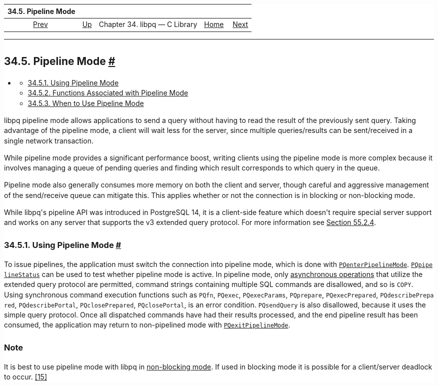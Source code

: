 

|                        34.5. Pipeline Mode                        |                                                  |                               |                                                       |                                                                                 |
| :---------------------------------------------------------------: | :----------------------------------------------- | :---------------------------: | ----------------------------------------------------: | ------------------------------------------------------------------------------: |
| [Prev](libpq-async.html "34.4. Asynchronous Command Processing")  | [Up](libpq.html "Chapter 34. libpq — C Library") | Chapter 34. libpq — C Library | [Home](index.html "PostgreSQL 17devel Documentation") |  [Next](libpq-single-row-mode.html "34.6. Retrieving Query Results Row-by-Row") |

***

## 34.5. Pipeline Mode [#](#LIBPQ-PIPELINE-MODE)

*   *   [34.5.1. Using Pipeline Mode](libpq-pipeline-mode.html#LIBPQ-PIPELINE-USING)
    *   [34.5.2. Functions Associated with Pipeline Mode](libpq-pipeline-mode.html#LIBPQ-PIPELINE-FUNCTIONS)
    *   [34.5.3. When to Use Pipeline Mode](libpq-pipeline-mode.html#LIBPQ-PIPELINE-TIPS)

[]()[]()[]()

libpq pipeline mode allows applications to send a query without having to read the result of the previously sent query. Taking advantage of the pipeline mode, a client will wait less for the server, since multiple queries/results can be sent/received in a single network transaction.

While pipeline mode provides a significant performance boost, writing clients using the pipeline mode is more complex because it involves managing a queue of pending queries and finding which result corresponds to which query in the queue.

Pipeline mode also generally consumes more memory on both the client and server, though careful and aggressive management of the send/receive queue can mitigate this. This applies whether or not the connection is in blocking or non-blocking mode.

While libpq's pipeline API was introduced in PostgreSQL 14, it is a client-side feature which doesn't require special server support and works on any server that supports the v3 extended query protocol. For more information see [Section 55.2.4](protocol-flow.html#PROTOCOL-FLOW-PIPELINING "55.2.4. Pipelining").

### 34.5.1. Using Pipeline Mode [#](#LIBPQ-PIPELINE-USING)

To issue pipelines, the application must switch the connection into pipeline mode, which is done with [`PQenterPipelineMode`](libpq-pipeline-mode.html#LIBPQ-PQENTERPIPELINEMODE). [`PQpipelineStatus`](libpq-pipeline-mode.html#LIBPQ-PQPIPELINESTATUS) can be used to test whether pipeline mode is active. In pipeline mode, only [asynchronous operations](libpq-async.html "34.4. Asynchronous Command Processing") that utilize the extended query protocol are permitted, command strings containing multiple SQL commands are disallowed, and so is `COPY`. Using synchronous command execution functions such as `PQfn`, `PQexec`, `PQexecParams`, `PQprepare`, `PQexecPrepared`, `PQdescribePrepared`, `PQdescribePortal`, `PQclosePrepared`, `PQclosePortal`, is an error condition. `PQsendQuery` is also disallowed, because it uses the simple query protocol. Once all dispatched commands have had their results processed, and the end pipeline result has been consumed, the application may return to non-pipelined mode with [`PQexitPipelineMode`](libpq-pipeline-mode.html#LIBPQ-PQEXITPIPELINEMODE).

### Note

It is best to use pipeline mode with libpq in [non-blocking mode](libpq-async.html#LIBPQ-PQSETNONBLOCKING). If used in blocking mode it is possible for a client/server deadlock to occur. [\[15\]](#ftn.id-1.7.3.12.9.3.1.3)
